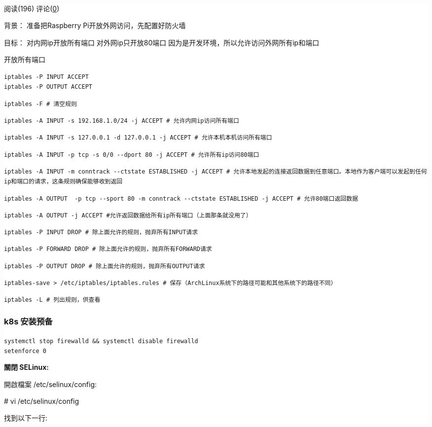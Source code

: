 阅读(196) 评论([0](http://blog.globstudio.com/1248.html#respond))

背景：
准备把Raspberry Pi开放外网访问，先配置好防火墙

目标：
对内网ip开放所有端口
对外网ip只开放80端口
因为是开发环境，所以允许访问外网所有ip和端口

 开放所有端口

```
iptables -P INPUT ACCEPT   
iptables -P OUTPUT ACCEPT 
```





`iptables -F # 清空规则`



`iptables -A INPUT -s 192.168.1.0/24 -j ACCEPT # 允许内网ip访问所有端口`

`iptables -A INPUT -s 127.0.0.1 -d 127.0.0.1 -j ACCEPT # 允许本机本机访问所有端口`

`iptables -A INPUT -p tcp -s 0/0 --dport 80 -j ACCEPT # 允许所有ip访问80端口`

`iptables -A INPUT -m conntrack --ctstate ESTABLISHED -j ACCEPT # 允许本地发起的连接返回数据到任意端口。本地作为客户端可以发起到任何ip和端口的请求，这条规则确保能够收到返回`

`iptables -A OUTPUT  -p tcp --sport 80 -m conntrack --ctstate ESTABLISHED -j ACCEPT # 允许80端口返回数据`

`iptables -A OUTPUT -j ACCEPT #允许返回数据给所有ip所有端口（上面那条就没用了）`

`iptables -P INPUT DROP # 除上面允许的规则，抛弃所有INPUT请求`

`iptables -P FORWARD DROP # 除上面允许的规则，抛弃所有FORWARD请求`

`iptables -P OUTPUT DROP # 除上面允许的规则，抛弃所有OUTPUT请求`

`iptables-save > /etc/iptables/iptables.rules # 保存（ArchLinux系统下的路径可能和其他系统下的路径不同）`

`iptables -L # 列出规则，供查看`



### k8s 安装预备

```
systemctl stop firewalld && systemctl disable firewalld
setenforce 0
```

**關閉 SELinux:**

開啟檔案 /etc/selinux/config:

\# vi /etc/selinux/config

找到以下一行:
